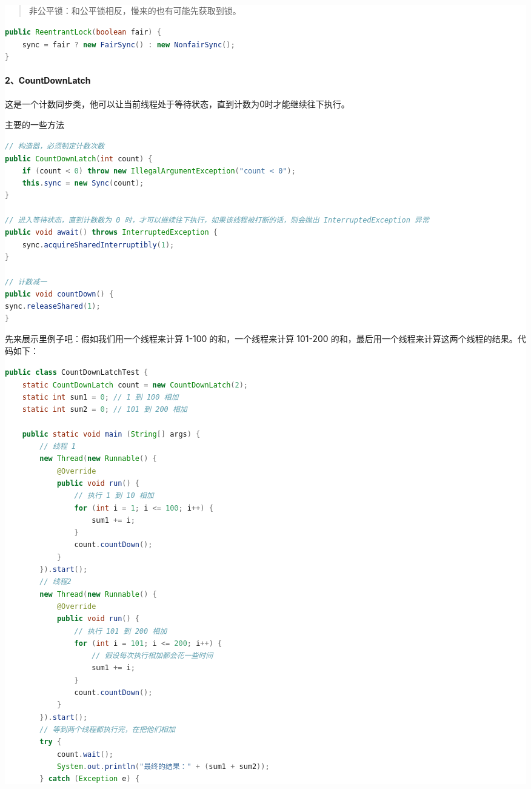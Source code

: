 > 非公平锁：和公平锁相反，慢来的也有可能先获取到锁。
```java
public ReentrantLock(boolean fair) {
    sync = fair ? new FairSync() : new NonfairSync();
}
```

#### 2、CountDownLatch

这是一个计数同步类，他可以让当前线程处于等待状态，直到计数为0时才能继续往下执行。

主要的一些方法

```java
// 构造器，必须制定计数次数
public CountDownLatch(int count) {
    if (count < 0) throw new IllegalArgumentException("count < 0");
    this.sync = new Sync(count);
}

// 进入等待状态，直到计数数为 0 时，才可以继续往下执行，如果该线程被打断的话，则会抛出 InterruptedException 异常
public void await() throws InterruptedException {
    sync.acquireSharedInterruptibly(1);
}
    
// 计数减一
public void countDown() {
sync.releaseShared(1);
}
```
先来展示里例子吧：假如我们用一个线程来计算 1-100 的和，一个线程来计算 101-200 的和，最后用一个线程来计算这两个线程的结果。代码如下：
```java
public class CountDownLatchTest {
    static CountDownLatch count = new CountDownLatch(2);
    static int sum1 = 0; // 1 到 100 相加
    static int sum2 = 0; // 101 到 200 相加

    public static void main (String[] args) {
        // 线程 1
        new Thread(new Runnable() {
            @Override
            public void run() {
                // 执行 1 到 10 相加
                for (int i = 1; i <= 100; i++) {
                    sum1 += i;
                }
                count.countDown();
            }
        }).start();
        // 线程2
        new Thread(new Runnable() {
            @Override
            public void run() {
                // 执行 101 到 200 相加
                for (int i = 101; i <= 200; i++) {
                    // 假设每次执行相加都会花一些时间
                    sum1 += i;
                }
                count.countDown();
            }
        }).start();
        // 等到两个线程都执行完，在把他们相加
        try {
            count.wait();
            System.out.println("最终的结果：" + (sum1 + sum2));
        } catch (Exception e) {
```